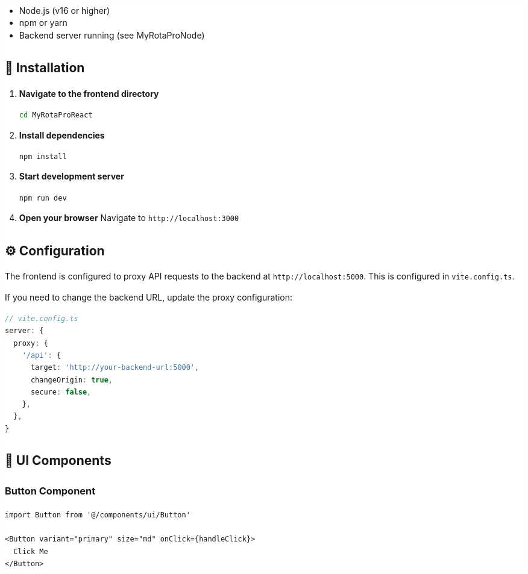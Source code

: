 - Node.js (v16 or higher)
- npm or yarn
- Backend server running (see MyRotaProNode)

## 🚀 Installation

1. **Navigate to the frontend directory**
   ```bash
   cd MyRotaProReact
   ```

2. **Install dependencies**
   ```bash
   npm install
   ```

3. **Start development server**
   ```bash
   npm run dev
   ```

4. **Open your browser**
   Navigate to `http://localhost:3000`

## ⚙️ Configuration

The frontend is configured to proxy API requests to the backend at `http://localhost:5000`. This is configured in `vite.config.ts`.

If you need to change the backend URL, update the proxy configuration:

```typescript
// vite.config.ts
server: {
  proxy: {
    '/api': {
      target: 'http://your-backend-url:5000',
      changeOrigin: true,
      secure: false,
    },
  },
}
```

## 🎨 UI Components

### Button Component
```tsx
import Button from '@/components/ui/Button'

<Button variant="primary" size="md" onClick={handleClick}>
  Click Me
</Button>
```
